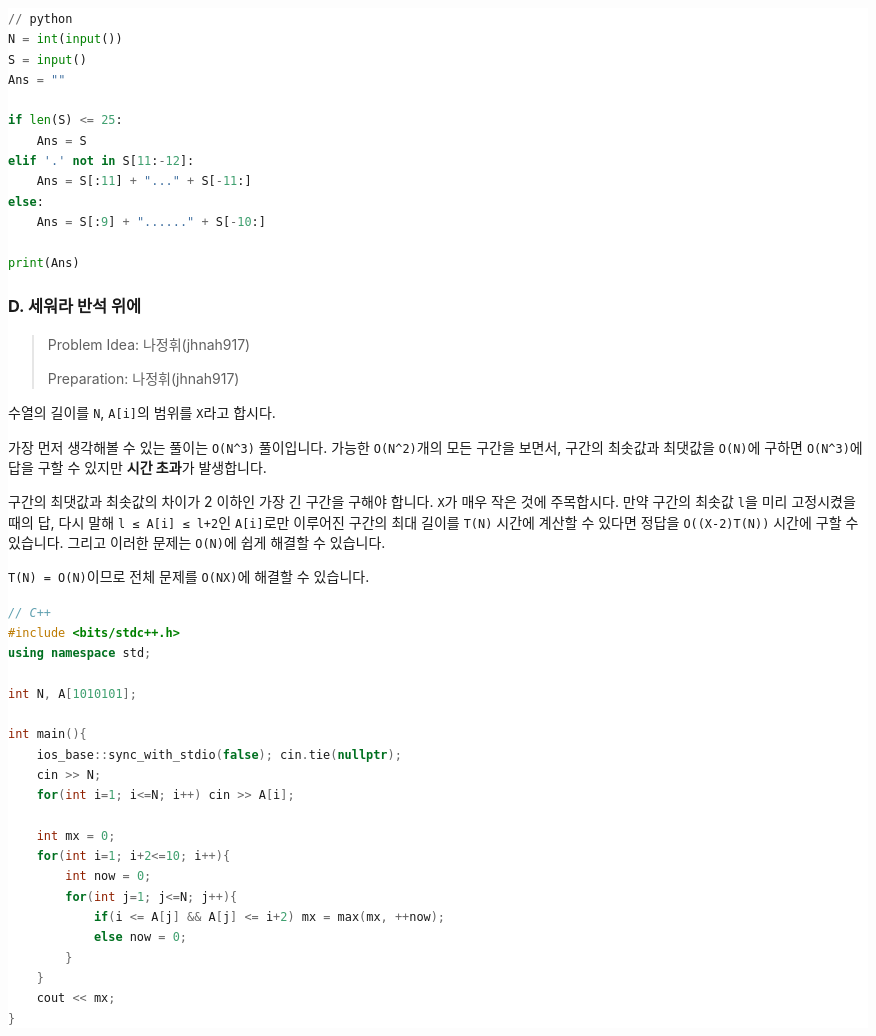 ```python
// python
N = int(input())
S = input()
Ans = ""

if len(S) <= 25:
    Ans = S
elif '.' not in S[11:-12]:
    Ans = S[:11] + "..." + S[-11:]
else:
    Ans = S[:9] + "......" + S[-10:]

print(Ans)
```

### D. 세워라 반석 위에

> Problem Idea: 나정휘(jhnah917)
>
> Preparation: 나정휘(jhnah917)

수열의 길이를 `N`, `A[i]`의 범위를 `X`라고 합시다.

가장 먼저 생각해볼 수 있는 풀이는 `O(N^3)` 풀이입니다. 가능한 `O(N^2)`개의 모든 구간을 보면서, 구간의 최솟값과 최댓값을 `O(N)`에 구하면 `O(N^3)`에 답을 구할 수 있지만 **시간 초과**가 발생합니다.

구간의 최댓값과 최솟값의 차이가 2 이하인 가장 긴 구간을 구해야 합니다. `X`가 매우 작은 것에 주목합시다. 만약 구간의 최솟값 `l`을 미리 고정시켰을 때의 답, 다시 말해 `l ≤ A[i] ≤ l+2`인 `A[i]`로만 이루어진 구간의 최대 길이를 `T(N)` 시간에 계산할 수 있다면 정답을 `O((X-2)T(N))` 시간에 구할 수 있습니다. 그리고 이러한 문제는 `O(N)`에 쉽게 해결할 수 있습니다.

`T(N) = O(N)`이므로 전체 문제를 `O(NX)`에 해결할 수 있습니다.

```cpp
// C++
#include <bits/stdc++.h>
using namespace std;

int N, A[1010101];

int main(){
    ios_base::sync_with_stdio(false); cin.tie(nullptr);
    cin >> N;
    for(int i=1; i<=N; i++) cin >> A[i];

    int mx = 0;
    for(int i=1; i+2<=10; i++){
        int now = 0;
        for(int j=1; j<=N; j++){
            if(i <= A[j] && A[j] <= i+2) mx = max(mx, ++now);
            else now = 0;
        }
    }
    cout << mx;
}
```
